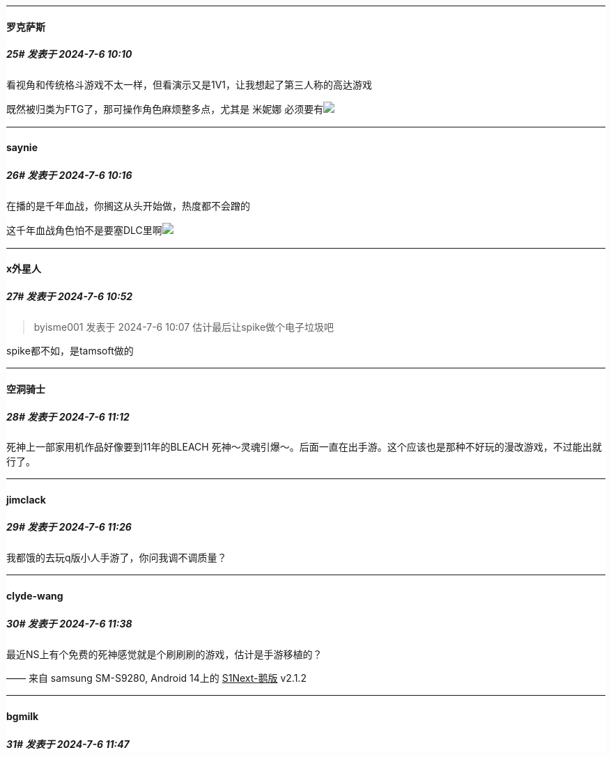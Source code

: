 *****

####  罗克萨斯  
##### 25#       发表于 2024-7-6 10:10

看视角和传统格斗游戏不太一样，但看演示又是1V1，让我想起了第三人称的高达游戏

既然被归类为FTG了，那可操作角色麻烦整多点，尤其是 米妮娜 必须要有<img src="https://static.saraba1st.com/image/smiley/face2017/161.png" referrerpolicy="no-referrer">

*****

####  saynie  
##### 26#       发表于 2024-7-6 10:16

在播的是千年血战，你搁这从头开始做，热度都不会蹭的

这千年血战角色怕不是要塞DLC里啊<img src="https://static.saraba1st.com/image/smiley/face2017/001.png" referrerpolicy="no-referrer">

*****

####  x外星人  
##### 27#       发表于 2024-7-6 10:52

<blockquote>byisme001 发表于 2024-7-6 10:07
估计最后让spike做个电子垃圾吧</blockquote>
spike都不如，是tamsoft做的

*****

####  空洞骑士  
##### 28#       发表于 2024-7-6 11:12

死神上一部家用机作品好像要到11年的BLEACH 死神～灵魂引爆～。后面一直在出手游。这个应该也是那种不好玩的漫改游戏，不过能出就行了。

*****

####  jimclack  
##### 29#       发表于 2024-7-6 11:26

我都饿的去玩q版小人手游了，你问我调不调质量？

*****

####  clyde-wang  
##### 30#       发表于 2024-7-6 11:38

最近NS上有个免费的死神感觉就是个刷刷刷的游戏，估计是手游移植的？

—— 来自 samsung SM-S9280, Android 14上的 [S1Next-鹅版](https://github.com/ykrank/S1-Next/releases) v2.1.2

*****

####  bgmilk  
##### 31#       发表于 2024-7-6 11:47
